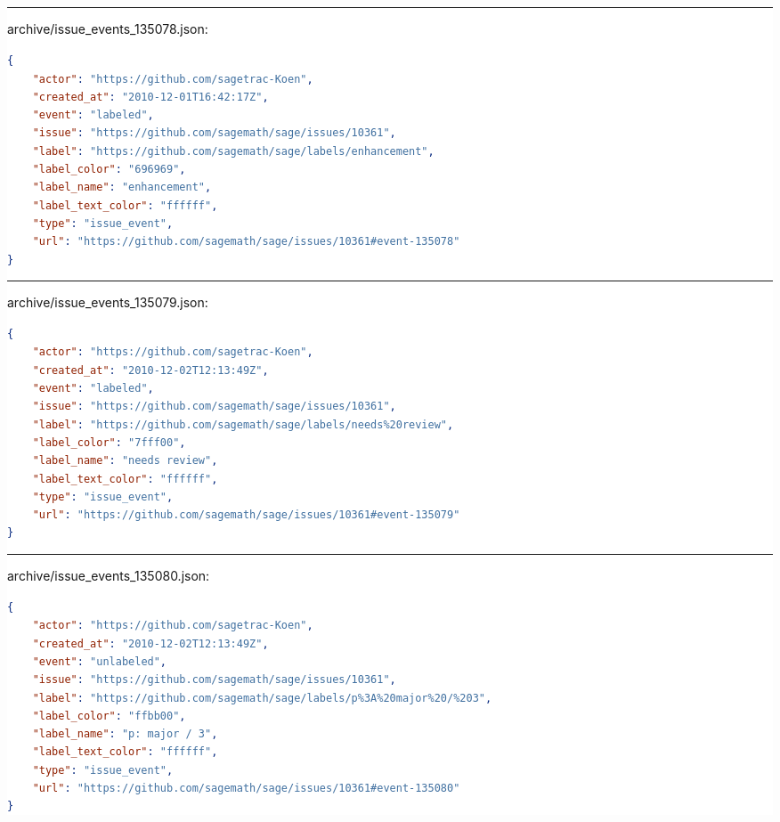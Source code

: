 

---

archive/issue_events_135078.json:
```json
{
    "actor": "https://github.com/sagetrac-Koen",
    "created_at": "2010-12-01T16:42:17Z",
    "event": "labeled",
    "issue": "https://github.com/sagemath/sage/issues/10361",
    "label": "https://github.com/sagemath/sage/labels/enhancement",
    "label_color": "696969",
    "label_name": "enhancement",
    "label_text_color": "ffffff",
    "type": "issue_event",
    "url": "https://github.com/sagemath/sage/issues/10361#event-135078"
}
```



---

archive/issue_events_135079.json:
```json
{
    "actor": "https://github.com/sagetrac-Koen",
    "created_at": "2010-12-02T12:13:49Z",
    "event": "labeled",
    "issue": "https://github.com/sagemath/sage/issues/10361",
    "label": "https://github.com/sagemath/sage/labels/needs%20review",
    "label_color": "7fff00",
    "label_name": "needs review",
    "label_text_color": "ffffff",
    "type": "issue_event",
    "url": "https://github.com/sagemath/sage/issues/10361#event-135079"
}
```



---

archive/issue_events_135080.json:
```json
{
    "actor": "https://github.com/sagetrac-Koen",
    "created_at": "2010-12-02T12:13:49Z",
    "event": "unlabeled",
    "issue": "https://github.com/sagemath/sage/issues/10361",
    "label": "https://github.com/sagemath/sage/labels/p%3A%20major%20/%203",
    "label_color": "ffbb00",
    "label_name": "p: major / 3",
    "label_text_color": "ffffff",
    "type": "issue_event",
    "url": "https://github.com/sagemath/sage/issues/10361#event-135080"
}
```
